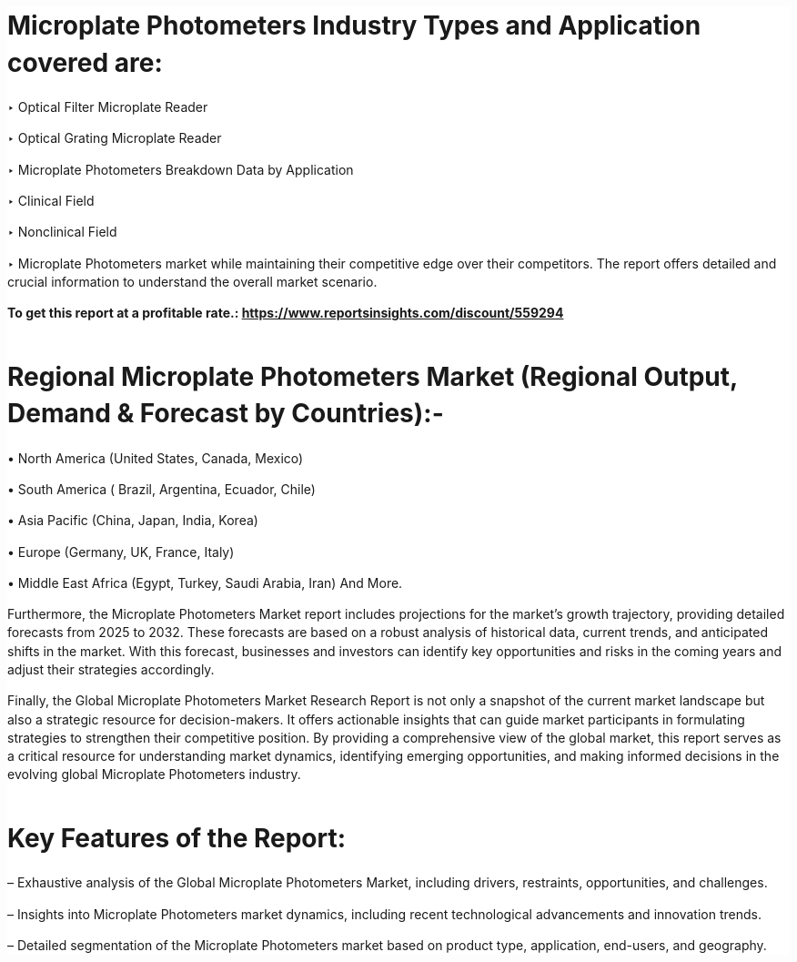 # <strong>Microplate Photometers Industry Types and Application covered are:</strong>

‣ Optical Filter Microplate Reader

   ‣ Optical Grating Microplate Reader

‣ Microplate Photometers Breakdown Data by Application

   ‣ Clinical Field

   ‣ Nonclinical Field

   ‣ Microplate Photometers market while maintaining their competitive edge over their competitors. The report offers detailed and crucial information to understand the overall market scenario.

<strong>To get this report at a profitable rate.: <a href=https://www.reportsinsights.com/discount/559294>https://www.reportsinsights.com/discount/559294</a></strong>

# <strong>Regional Microplate Photometers Market (Regional Output, Demand &amp; Forecast by Countries):-</strong>

• North America (United States, Canada, Mexico)

• South America ( Brazil, Argentina, Ecuador, Chile)

• Asia Pacific (China, Japan, India, Korea)

• Europe (Germany, UK, France, Italy)

• Middle East Africa (Egypt, Turkey, Saudi Arabia, Iran) And More.

Furthermore, the Microplate Photometers Market report includes projections for the market’s growth trajectory, providing detailed forecasts from 2025 to 2032. These forecasts are based on a robust analysis of historical data, current trends, and anticipated shifts in the market. With this forecast, businesses and investors can identify key opportunities and risks in the coming years and adjust their strategies accordingly.

Finally, the Global Microplate Photometers Market Research Report is not only a snapshot of the current market landscape but also a strategic resource for decision-makers. It offers actionable insights that can guide market participants in formulating strategies to strengthen their competitive position. By providing a comprehensive view of the global market, this report serves as a critical resource for understanding market dynamics, identifying emerging opportunities, and making informed decisions in the evolving global Microplate Photometers industry.

# <strong>Key Features of the Report:</strong>

– Exhaustive analysis of the Global Microplate Photometers Market, including drivers, restraints, opportunities, and challenges.

– Insights into Microplate Photometers market dynamics, including recent technological advancements and innovation trends.

– Detailed segmentation of the Microplate Photometers market based on product type, application, end-users, and geography.
